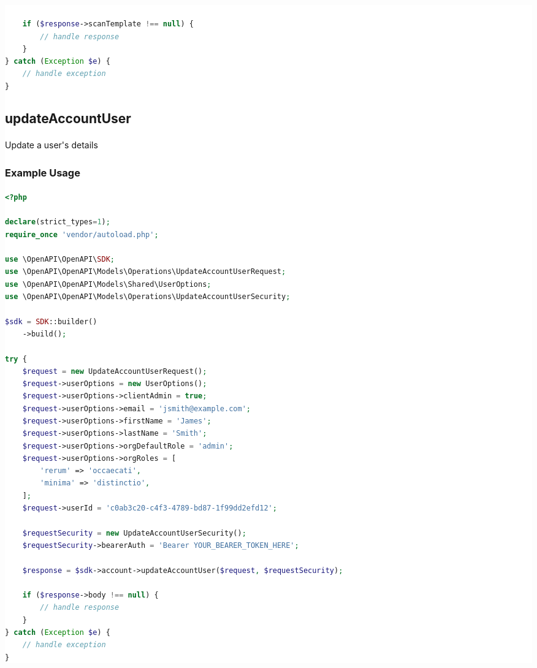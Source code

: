 ```php

    if ($response->scanTemplate !== null) {
        // handle response
    }
} catch (Exception $e) {
    // handle exception
}
```

## updateAccountUser

Update a user's details

### Example Usage

```php
<?php

declare(strict_types=1);
require_once 'vendor/autoload.php';

use \OpenAPI\OpenAPI\SDK;
use \OpenAPI\OpenAPI\Models\Operations\UpdateAccountUserRequest;
use \OpenAPI\OpenAPI\Models\Shared\UserOptions;
use \OpenAPI\OpenAPI\Models\Operations\UpdateAccountUserSecurity;

$sdk = SDK::builder()
    ->build();

try {
    $request = new UpdateAccountUserRequest();
    $request->userOptions = new UserOptions();
    $request->userOptions->clientAdmin = true;
    $request->userOptions->email = 'jsmith@example.com';
    $request->userOptions->firstName = 'James';
    $request->userOptions->lastName = 'Smith';
    $request->userOptions->orgDefaultRole = 'admin';
    $request->userOptions->orgRoles = [
        'rerum' => 'occaecati',
        'minima' => 'distinctio',
    ];
    $request->userId = 'c0ab3c20-c4f3-4789-bd87-1f99dd2efd12';

    $requestSecurity = new UpdateAccountUserSecurity();
    $requestSecurity->bearerAuth = 'Bearer YOUR_BEARER_TOKEN_HERE';

    $response = $sdk->account->updateAccountUser($request, $requestSecurity);

    if ($response->body !== null) {
        // handle response
    }
} catch (Exception $e) {
    // handle exception
}
```

